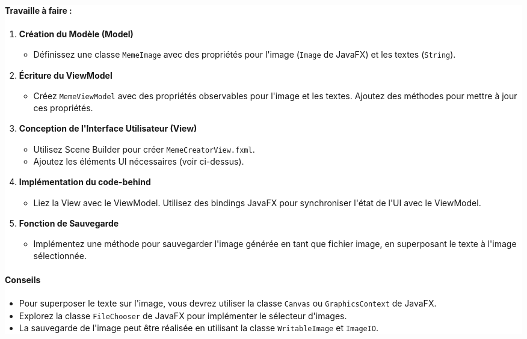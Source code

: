 #### Travaille à faire : 

1. **Création du Modèle (Model)**
   - Définissez une classe `MemeImage` avec des propriétés pour l'image (`Image` de JavaFX) et les textes (`String`).

2. **Écriture du ViewModel**
   - Créez `MemeViewModel` avec des propriétés observables pour l'image et les textes. Ajoutez des méthodes pour mettre à jour ces propriétés.

4. **Conception de l'Interface Utilisateur (View)**
   - Utilisez Scene Builder pour créer `MemeCreatorView.fxml`.
   - Ajoutez les éléments UI nécessaires (voir ci-dessus).

5. **Implémentation du code-behind**
   - Liez la View avec le ViewModel. Utilisez des bindings JavaFX pour synchroniser l'état de l'UI avec le ViewModel.

6. **Fonction de Sauvegarde**
   - Implémentez une méthode pour sauvegarder l'image générée en tant que fichier image, en superposant le texte à l'image sélectionnée.

#### Conseils

- Pour superposer le texte sur l'image, vous devrez utiliser la classe `Canvas` ou `GraphicsContext` de JavaFX.
- Explorez la classe `FileChooser` de JavaFX pour implémenter le sélecteur d'images.
- La sauvegarde de l'image peut être réalisée en utilisant la classe `WritableImage` et `ImageIO`.